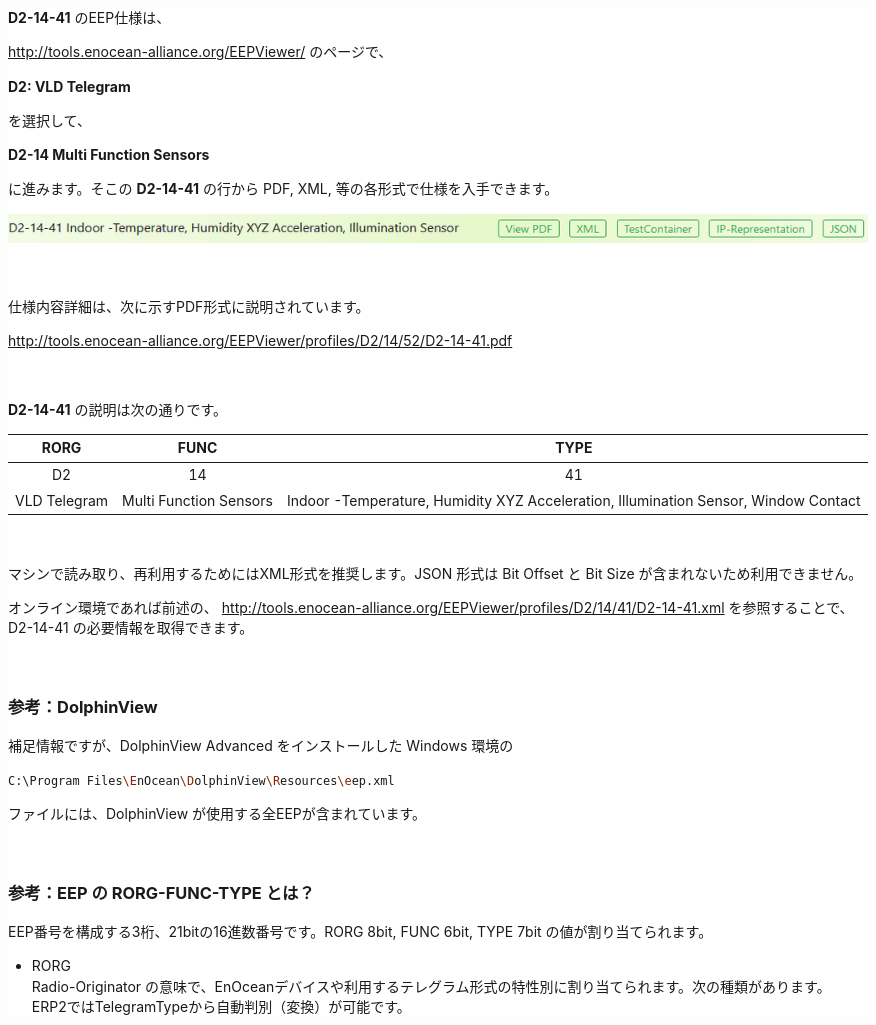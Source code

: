 **D2-14-41** のEEP仕様は、

http://tools.enocean-alliance.org/EEPViewer/
のページで、

**D2: VLD Telegram**

を選択して、

**D2-14 Multi Function Sensors**

に進みます。そこの **D2-14-41** の行から PDF, XML, 等の各形式で仕様を入手できます。

![D2-14-41 仕様](image/D2-14-41.png)

<br/>

仕様内容詳細は、次に示すPDF形式に説明されています。

http://tools.enocean-alliance.org/EEPViewer/profiles/D2/14/52/D2-14-41.pdf

<br/>

**D2-14-41** の説明は次の通りです。

| RORG | FUNC | TYPE |
|:-:|:-:|:-:|
| D2 | 14 | 41 | 
| VLD Telegram | Multi Function Sensors | Indoor -Temperature, Humidity XYZ Acceleration, Illumination Sensor, Window Contact | 

<br/>

マシンで読み取り、再利用するためにはXML形式を推奨します。JSON 形式は Bit Offset と Bit Size が含まれないため利用できません。

オンライン環境であれば前述の、
http://tools.enocean-alliance.org/EEPViewer/profiles/D2/14/41/D2-14-41.xml
を参照することで、D2-14-41 の必要情報を取得できます。

<br/>

### 参考：DolphinView

補足情報ですが、DolphinView Advanced をインストールした Windows 環境の
```sh
C:\Program Files\EnOcean\DolphinView\Resources\eep.xml
```
ファイルには、DolphinView が使用する全EEPが含まれています。

<br/>

### 参考：EEP の RORG-FUNC-TYPE とは？

EEP番号を構成する3桁、21bitの16進数番号です。RORG 8bit, FUNC 6bit, TYPE 7bit の値が割り当てられます。

- RORG<br/>
	Radio-Originator の意味で、EnOceanデバイスや利用するテレグラム形式の特性別に割り当てられます。次の種類があります。
	ERP2ではTelegramTypeから自動判別（変換）が可能です。
